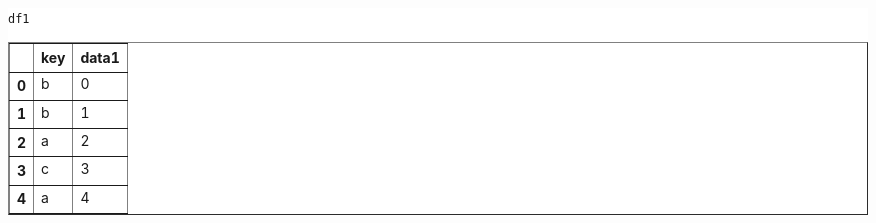 
```python
df1
```




<div>
<style scoped>
    .dataframe tbody tr th:only-of-type {
        vertical-align: middle;
    }

    .dataframe tbody tr th {
        vertical-align: top;
    }
    
    .dataframe thead th {
        text-align: right;
    }
</style>
<table border="1" class="dataframe">
  <thead>
    <tr style="text-align: right;">
      <th></th>
      <th>key</th>
      <th>data1</th>
    </tr>
  </thead>
  <tbody>
    <tr>
      <th>0</th>
      <td>b</td>
      <td>0</td>
    </tr>
    <tr>
      <th>1</th>
      <td>b</td>
      <td>1</td>
    </tr>
    <tr>
      <th>2</th>
      <td>a</td>
      <td>2</td>
    </tr>
    <tr>
      <th>3</th>
      <td>c</td>
      <td>3</td>
    </tr>
    <tr>
      <th>4</th>
      <td>a</td>
      <td>4</td>
    </tr>
  </tbody>
</table>
</div>

